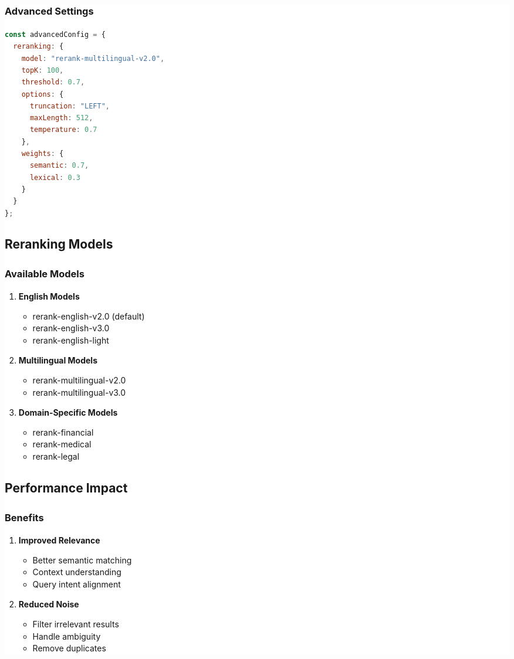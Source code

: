 ### Advanced Settings
```javascript
const advancedConfig = {
  reranking: {
    model: "rerank-multilingual-v2.0",
    topK: 100,
    threshold: 0.7,
    options: {
      truncation: "LEFT",
      maxLength: 512,
      temperature: 0.7
    },
    weights: {
      semantic: 0.7,
      lexical: 0.3
    }
  }
};
```

## Reranking Models

### Available Models

1. **English Models**
   - rerank-english-v2.0 (default)
   - rerank-english-v3.0
   - rerank-english-light

2. **Multilingual Models**
   - rerank-multilingual-v2.0
   - rerank-multilingual-v3.0

3. **Domain-Specific Models**
   - rerank-financial
   - rerank-medical
   - rerank-legal

## Performance Impact

### Benefits
1. **Improved Relevance**
   - Better semantic matching
   - Context understanding
   - Query intent alignment

2. **Reduced Noise**
   - Filter irrelevant results
   - Handle ambiguity
   - Remove duplicates
